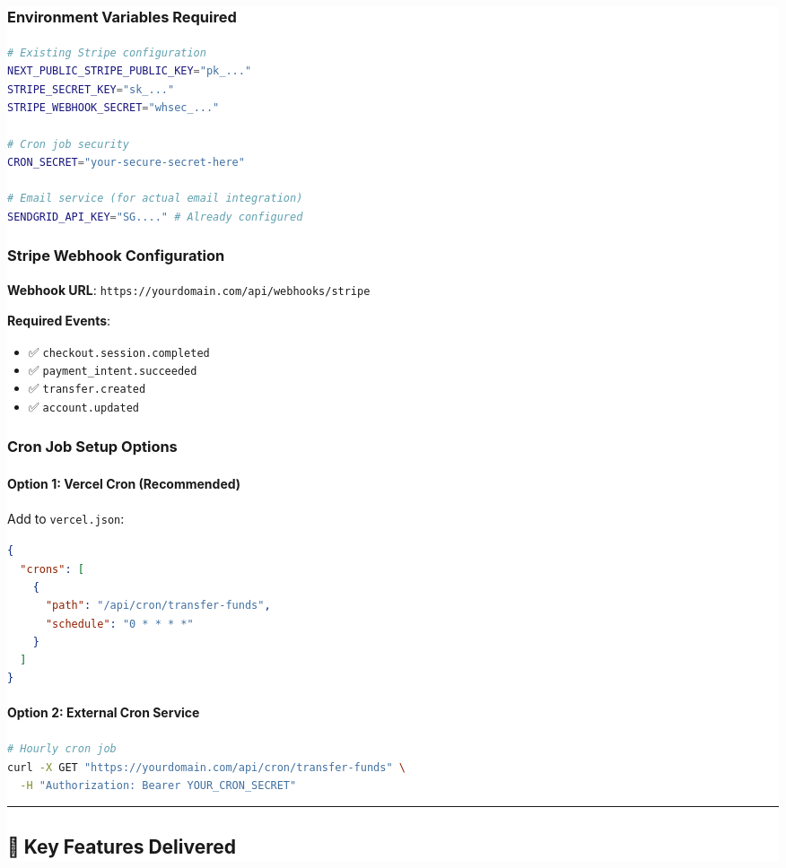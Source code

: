 ### Environment Variables Required

```bash
# Existing Stripe configuration
NEXT_PUBLIC_STRIPE_PUBLIC_KEY="pk_..."
STRIPE_SECRET_KEY="sk_..."
STRIPE_WEBHOOK_SECRET="whsec_..."

# Cron job security
CRON_SECRET="your-secure-secret-here"

# Email service (for actual email integration)
SENDGRID_API_KEY="SG...." # Already configured
```

### Stripe Webhook Configuration

**Webhook URL**: `https://yourdomain.com/api/webhooks/stripe`

**Required Events**:

- ✅ `checkout.session.completed`
- ✅ `payment_intent.succeeded`
- ✅ `transfer.created`
- ✅ `account.updated`

### Cron Job Setup Options

#### Option 1: Vercel Cron (Recommended)

Add to `vercel.json`:

```json
{
  "crons": [
    {
      "path": "/api/cron/transfer-funds",
      "schedule": "0 * * * *"
    }
  ]
}
```

#### Option 2: External Cron Service

```bash
# Hourly cron job
curl -X GET "https://yourdomain.com/api/cron/transfer-funds" \
  -H "Authorization: Bearer YOUR_CRON_SECRET"
```

---

## 🚀 Key Features Delivered
